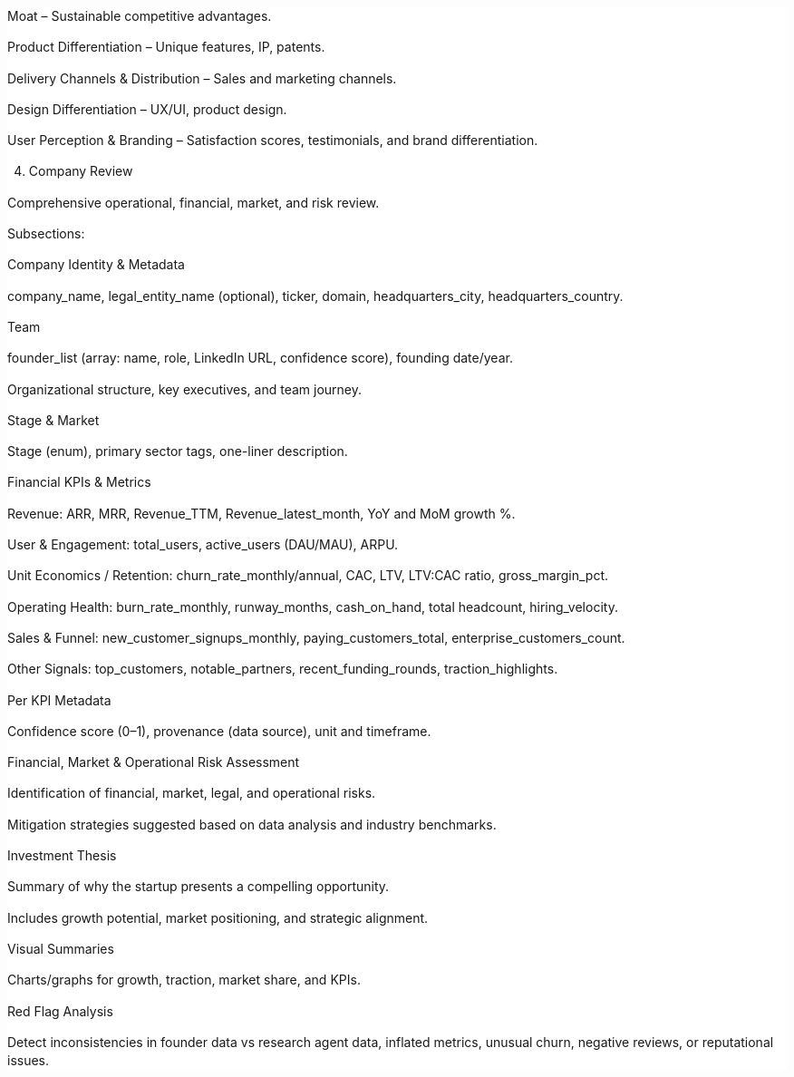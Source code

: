Moat – Sustainable competitive advantages.

Product Differentiation – Unique features, IP, patents.

Delivery Channels & Distribution – Sales and marketing channels.

Design Differentiation – UX/UI, product design.

User Perception & Branding – Satisfaction scores, testimonials, and brand differentiation.

4. Company Review

Comprehensive operational, financial, market, and risk review.

Subsections:

Company Identity & Metadata

company_name, legal_entity_name (optional), ticker, domain, headquarters_city, headquarters_country.

Team

founder_list (array: name, role, LinkedIn URL, confidence score), founding date/year.

Organizational structure, key executives, and team journey.

Stage & Market

Stage (enum), primary sector tags, one-liner description.

Financial KPIs & Metrics

Revenue: ARR, MRR, Revenue_TTM, Revenue_latest_month, YoY and MoM growth %.

User & Engagement: total_users, active_users (DAU/MAU), ARPU.

Unit Economics / Retention: churn_rate_monthly/annual, CAC, LTV, LTV:CAC ratio, gross_margin_pct.

Operating Health: burn_rate_monthly, runway_months, cash_on_hand, total headcount, hiring_velocity.

Sales & Funnel: new_customer_signups_monthly, paying_customers_total, enterprise_customers_count.

Other Signals: top_customers, notable_partners, recent_funding_rounds, traction_highlights.

Per KPI Metadata

Confidence score (0–1), provenance (data source), unit and timeframe.

Financial, Market & Operational Risk Assessment

Identification of financial, market, legal, and operational risks.

Mitigation strategies suggested based on data analysis and industry benchmarks.

Investment Thesis

Summary of why the startup presents a compelling opportunity.

Includes growth potential, market positioning, and strategic alignment.

Visual Summaries

Charts/graphs for growth, traction, market share, and KPIs.

Red Flag Analysis

Detect inconsistencies in founder data vs research agent data, inflated metrics, unusual churn, negative reviews, or reputational issues.